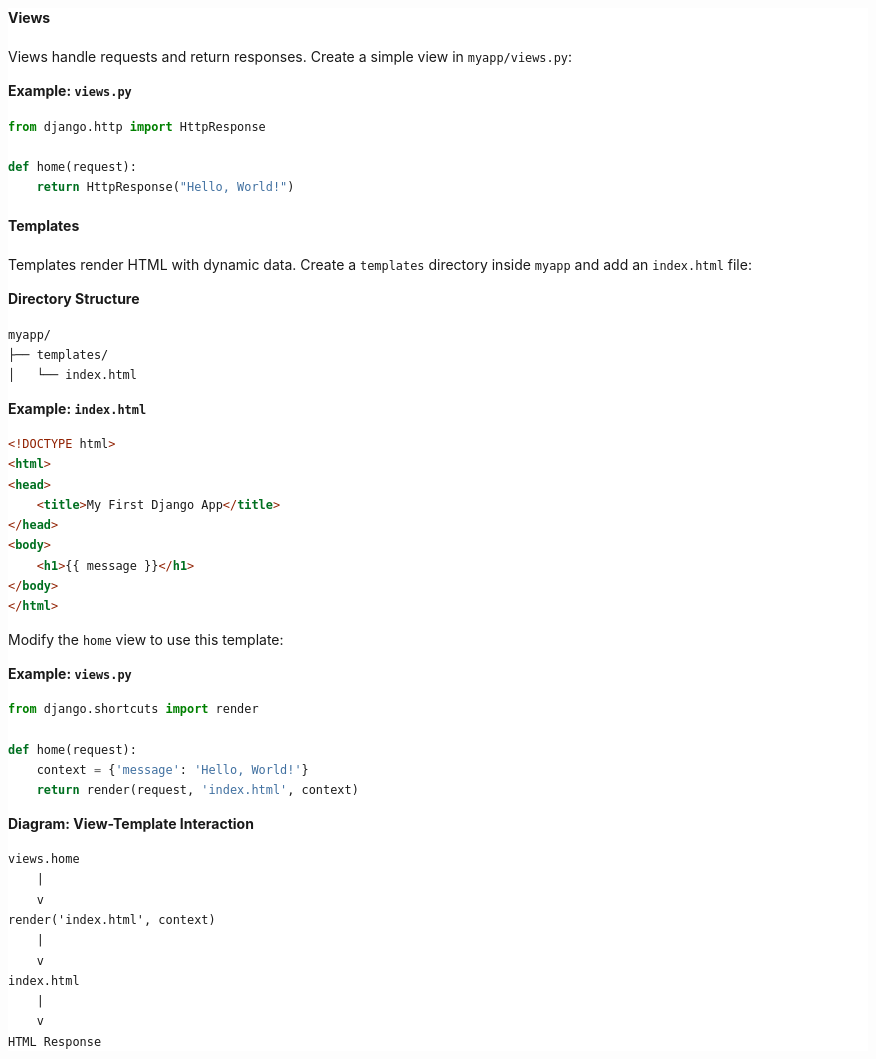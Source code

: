 #### Views

Views handle requests and return responses. Create a simple view in `myapp/views.py`:

**Example: `views.py`**

```python
from django.http import HttpResponse

def home(request):
    return HttpResponse("Hello, World!")
```

#### Templates

Templates render HTML with dynamic data. Create a `templates` directory inside `myapp` and add an `index.html` file:

**Directory Structure**

```
myapp/
├── templates/
│   └── index.html
```

**Example: `index.html`**

```html
<!DOCTYPE html>
<html>
<head>
    <title>My First Django App</title>
</head>
<body>
    <h1>{{ message }}</h1>
</body>
</html>
```

Modify the `home` view to use this template:

**Example: `views.py`**

```python
from django.shortcuts import render

def home(request):
    context = {'message': 'Hello, World!'}
    return render(request, 'index.html', context)
```

**Diagram: View-Template Interaction**

```plaintext
views.home
    |
    v
render('index.html', context)
    |
    v
index.html
    |
    v
HTML Response
```
